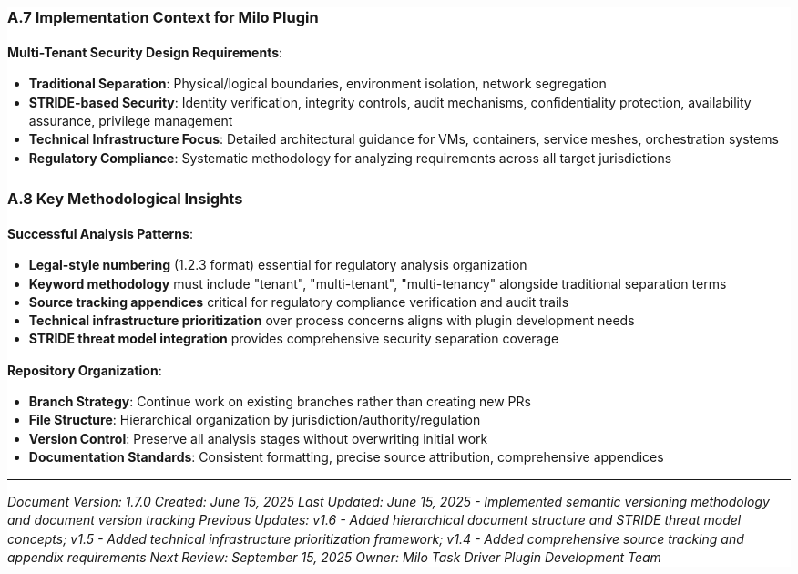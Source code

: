 ### A.7 Implementation Context for Milo Plugin
**Multi-Tenant Security Design Requirements**:
- **Traditional Separation**: Physical/logical boundaries, environment isolation, network segregation
- **STRIDE-based Security**: Identity verification, integrity controls, audit mechanisms, confidentiality protection, availability assurance, privilege management
- **Technical Infrastructure Focus**: Detailed architectural guidance for VMs, containers, service meshes, orchestration systems
- **Regulatory Compliance**: Systematic methodology for analyzing requirements across all target jurisdictions

### A.8 Key Methodological Insights
**Successful Analysis Patterns**:
- **Legal-style numbering** (1.2.3 format) essential for regulatory analysis organization
- **Keyword methodology** must include "tenant", "multi-tenant", "multi-tenancy" alongside traditional separation terms
- **Source tracking appendices** critical for regulatory compliance verification and audit trails
- **Technical infrastructure prioritization** over process concerns aligns with plugin development needs
- **STRIDE threat model integration** provides comprehensive security separation coverage

**Repository Organization**:
- **Branch Strategy**: Continue work on existing branches rather than creating new PRs
- **File Structure**: Hierarchical organization by jurisdiction/authority/regulation
- **Version Control**: Preserve all analysis stages without overwriting initial work
- **Documentation Standards**: Consistent formatting, precise source attribution, comprehensive appendices

---

*Document Version: 1.7.0*
*Created: June 15, 2025*
*Last Updated: June 15, 2025 - Implemented semantic versioning methodology and document version tracking*
*Previous Updates: v1.6 - Added hierarchical document structure and STRIDE threat model concepts; v1.5 - Added technical infrastructure prioritization framework; v1.4 - Added comprehensive source tracking and appendix requirements*
*Next Review: September 15, 2025*
*Owner: Milo Task Driver Plugin Development Team*
